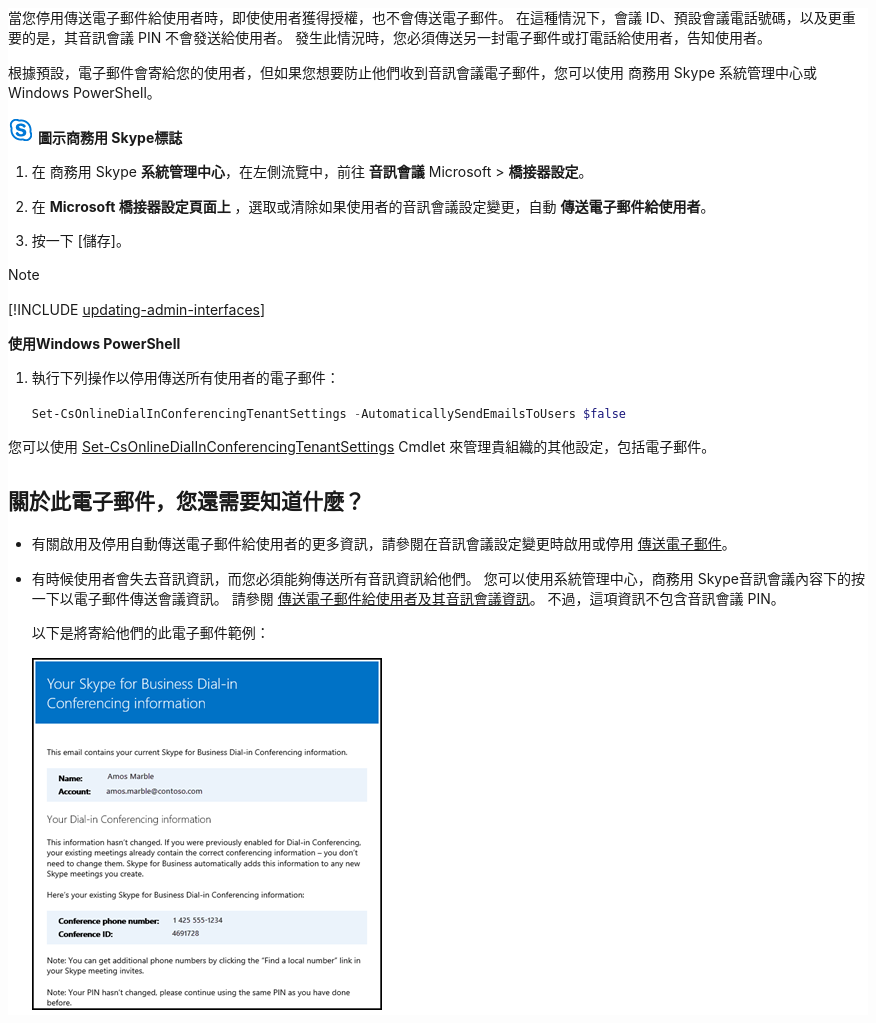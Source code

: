 當您停用傳送電子郵件給使用者時，即使使用者獲得授權，也不會傳送電子郵件。 在這種情況下，會議 ID、預設會議電話號碼，以及更重要的是，其音訊會議 PIN 不會發送給使用者。 發生此情況時，您必須傳送另一封電子郵件或打電話給使用者，告知使用者。
  
根據預設，電子郵件會寄給您的使用者，但如果您想要防止他們收到音訊會議電子郵件，您可以使用 商務用 Skype 系統管理中心或 Windows PowerShell。 
 
![使用系統管理中心商務用 Skype ](../images/sfb-logo-30x30.png) **圖示商務用 Skype標誌**  
    
1. 在 商務用 Skype **系統管理中心**，在左側流覽中，前往 **音訊會議** Microsoft  >  **橋接器設定**。
    
2. 在 **Microsoft 橋接器設定頁面上** ，選取或清除如果使用者的音訊會議設定變更，自動 **傳送電子郵件給使用者**。 
    
3. 按一下 [儲存]。 

> [!Note]
> [!INCLUDE [updating-admin-interfaces](../includes/updating-admin-interfaces.md)]
  
**使用Windows PowerShell**
  
1. 執行下列操作以停用傳送所有使用者的電子郵件：
    
   ```PowerShell
   Set-CsOnlineDialInConferencingTenantSettings -AutomaticallySendEmailsToUsers $false
   ```

您可以使用 [Set-CsOnlineDialInConferencingTenantSettings](/previous-versions//mt228132(v=technet.10)) Cmdlet 來管理貴組織的其他設定，包括電子郵件。
  
## <a name="what-else-should-you-know-about-this-email"></a>關於此電子郵件，您還需要知道什麼？

- 有關啟用及停用自動傳送電子郵件給使用者的更多資訊，請參閱在音訊會議設定變更時啟用或停用 [傳送電子郵件](enable-or-disable-sending-emails-when-their-settings-change.md)。
    
- 有時候使用者會失去音訊資訊，而您必須能夠傳送所有音訊資訊給他們。 您可以使用系統管理中心，商務用 Skype音訊會議內容下的按一下以電子郵件傳送會議資訊。 請參閱 [傳送電子郵件給使用者及其音訊會議資訊](send-an-email-to-a-user-with-their-dial-in-information.md)。 不過，這項資訊不包含音訊會議 PIN。
    
    以下是將寄給他們的此電子郵件範例：
    
     ![電話撥入式會議電子郵件](../images/81fe4e09-a346-4469-8cc5-c6d65f739b73.png)
  